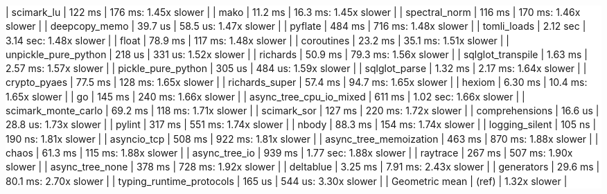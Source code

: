 | scimark_lu               | 122 ms                                                     | 176 ms: 1.45x slower                                   |
| mako                     | 11.2 ms                                                    | 16.3 ms: 1.45x slower                                  |
| spectral_norm            | 116 ms                                                     | 170 ms: 1.46x slower                                   |
| deepcopy_memo            | 39.7 us                                                    | 58.5 us: 1.47x slower                                  |
| pyflate                  | 484 ms                                                     | 716 ms: 1.48x slower                                   |
| tomli_loads              | 2.12 sec                                                   | 3.14 sec: 1.48x slower                                 |
| float                    | 78.9 ms                                                    | 117 ms: 1.48x slower                                   |
| coroutines               | 23.2 ms                                                    | 35.1 ms: 1.51x slower                                  |
| unpickle_pure_python     | 218 us                                                     | 331 us: 1.52x slower                                   |
| richards                 | 50.9 ms                                                    | 79.3 ms: 1.56x slower                                  |
| sqlglot_transpile        | 1.63 ms                                                    | 2.57 ms: 1.57x slower                                  |
| pickle_pure_python       | 305 us                                                     | 484 us: 1.59x slower                                   |
| sqlglot_parse            | 1.32 ms                                                    | 2.17 ms: 1.64x slower                                  |
| crypto_pyaes             | 77.5 ms                                                    | 128 ms: 1.65x slower                                   |
| richards_super           | 57.4 ms                                                    | 94.7 ms: 1.65x slower                                  |
| hexiom                   | 6.30 ms                                                    | 10.4 ms: 1.65x slower                                  |
| go                       | 145 ms                                                     | 240 ms: 1.66x slower                                   |
| async_tree_cpu_io_mixed  | 611 ms                                                     | 1.02 sec: 1.66x slower                                 |
| scimark_monte_carlo      | 69.2 ms                                                    | 118 ms: 1.71x slower                                   |
| scimark_sor              | 127 ms                                                     | 220 ms: 1.72x slower                                   |
| comprehensions           | 16.6 us                                                    | 28.8 us: 1.73x slower                                  |
| pylint                   | 317 ms                                                     | 551 ms: 1.74x slower                                   |
| nbody                    | 88.3 ms                                                    | 154 ms: 1.74x slower                                   |
| logging_silent           | 105 ns                                                     | 190 ns: 1.81x slower                                   |
| asyncio_tcp              | 508 ms                                                     | 922 ms: 1.81x slower                                   |
| async_tree_memoization   | 463 ms                                                     | 870 ms: 1.88x slower                                   |
| chaos                    | 61.3 ms                                                    | 115 ms: 1.88x slower                                   |
| async_tree_io            | 939 ms                                                     | 1.77 sec: 1.88x slower                                 |
| raytrace                 | 267 ms                                                     | 507 ms: 1.90x slower                                   |
| async_tree_none          | 378 ms                                                     | 728 ms: 1.92x slower                                   |
| deltablue                | 3.25 ms                                                    | 7.91 ms: 2.43x slower                                  |
| generators               | 29.6 ms                                                    | 80.1 ms: 2.70x slower                                  |
| typing_runtime_protocols | 165 us                                                     | 544 us: 3.30x slower                                   |
| Geometric mean           | (ref)                                                      | 1.32x slower                                           |
